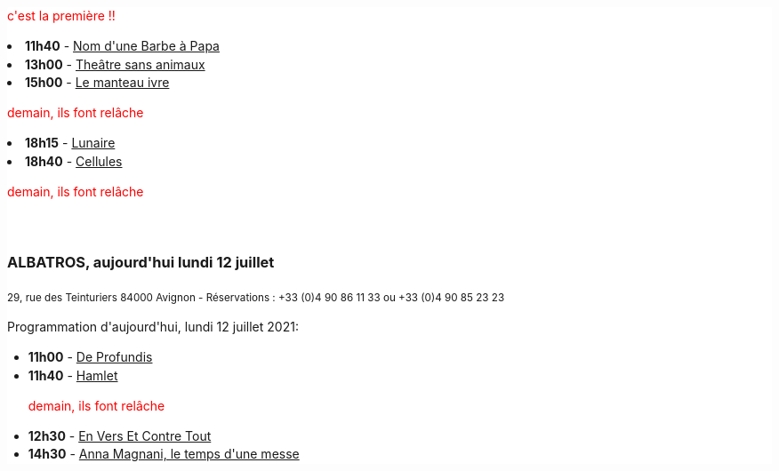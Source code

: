   <p style="color: red">c'est la première !!</p>
  
</li>
  
<li><b>11h40</b> - <a rel='nofollow' href="https://www.festivaloffavignon.com/programme/2021/nom-d-une-barbe-a-papa-s29183/">Nom d'une Barbe à Papa</a>
  
</li>
  
<li><b>13h00</b> - <a rel='nofollow' href="https://www.festivaloffavignon.com/programme/2021/theatre-sans-animaux-s28941/">Theâtre sans animaux</a>
  
</li>
  
<li><b>15h00</b> - <a rel='nofollow' href="https://www.festivaloffavignon.com/programme/2021/le-manteau-ivre-s29092/">Le manteau ivre</a>
  
  <p style="color: red">demain, ils font relâche</p>
  
</li>
  
<li><b>18h15</b> - <a rel='nofollow' href="https://www.festivaloffavignon.com/programme/2021/lunaire-s29087/">Lunaire</a>
  
</li>
  
<li><b>18h40</b> - <a rel='nofollow' href="https://www.festivaloffavignon.com/programme/2021/cellules-s28751/">Cellules</a>
  
  <p style="color: red">demain, ils font relâche</p>
  
</li>
  
</ul>



<a name="/programme/2021/albatros-t2431/"></a><br/>
### ALBATROS, aujourd'hui lundi 12 juillet 
<p><small>29, rue des Teinturiers 84000 Avignon - Réservations : +33 (0)4 90 86 11 33 ou +33 (0)4 90 85 23 23</small></p>
<p>Programmation d'aujourd'hui, lundi 12 juillet 2021:</p>
<ul>
  
<li><b>11h00</b> - <a rel='nofollow' href="https://www.festivaloffavignon.com/programme/2021/de-profundis-s27727/">De Profundis</a>
  
</li>
  
<li><b>11h40</b> - <a rel='nofollow' href="https://www.festivaloffavignon.com/programme/2021/hamlet-s28802/">Hamlet</a>
  
  <p style="color: red">demain, ils font relâche</p>
  
</li>
  
<li><b>12h30</b> - <a rel='nofollow' href="https://www.festivaloffavignon.com/programme/2021/en-vers-et-contre-tout-s29003/">En Vers Et Contre Tout</a>
  
</li>
  
<li><b>14h30</b> - <a rel='nofollow' href="https://www.festivaloffavignon.com/programme/2021/anna-magnani-le-temps-d-une-messe-s28354/">Anna Magnani, le temps d'une messe</a>
  